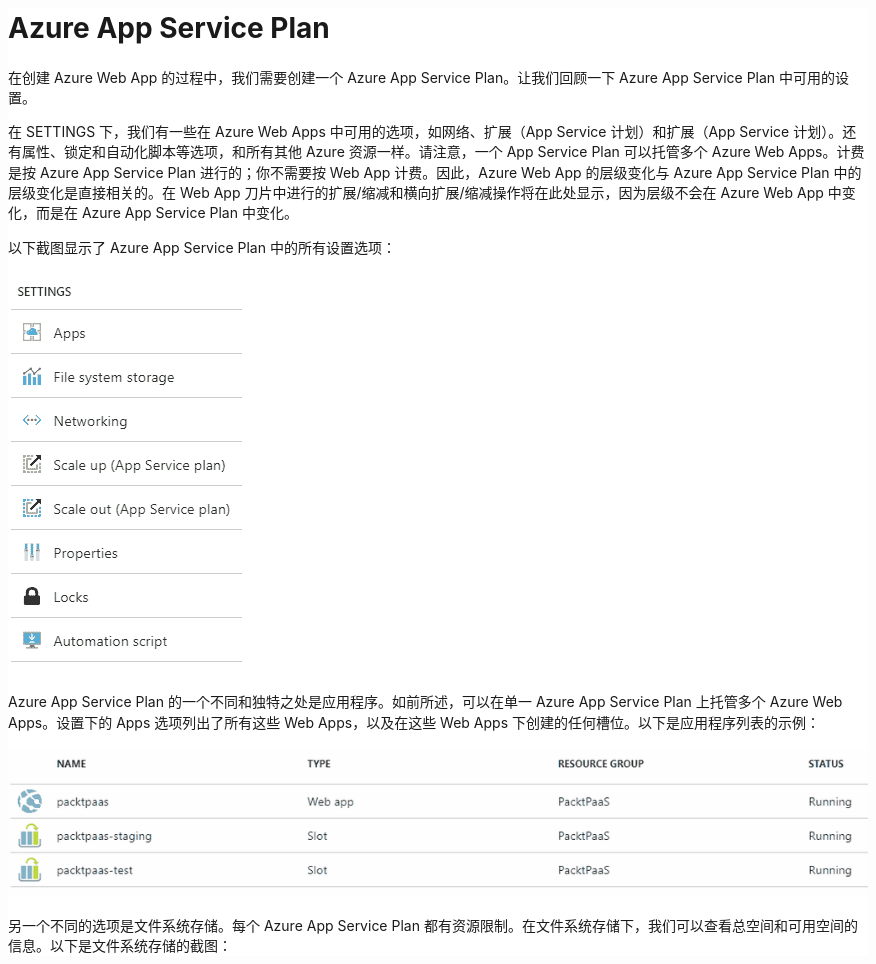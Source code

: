 # Azure App Service Plan

在创建 Azure Web App 的过程中，我们需要创建一个 Azure App Service Plan。让我们回顾一下 Azure App Service Plan 中可用的设置。

在 SETTINGS 下，我们有一些在 Azure Web Apps 中可用的选项，如网络、扩展（App Service 计划）和扩展（App Service 计划）。还有属性、锁定和自动化脚本等选项，和所有其他 Azure 资源一样。请注意，一个 App Service Plan 可以托管多个 Azure Web Apps。计费是按 Azure App Service Plan 进行的；你不需要按 Web App 计费。因此，Azure Web App 的层级变化与 Azure App Service Plan 中的层级变化是直接相关的。在 Web App 刀片中进行的扩展/缩减和横向扩展/缩减操作将在此处显示，因为层级不会在 Azure Web App 中变化，而是在 Azure App Service Plan 中变化。

以下截图显示了 Azure App Service Plan 中的所有设置选项：

![](img/a157b3c1-9ee3-4105-b237-31da7938d013.png)

Azure App Service Plan 的一个不同和独特之处是应用程序。如前所述，可以在单一 Azure App Service Plan 上托管多个 Azure Web Apps。设置下的 Apps 选项列出了所有这些 Web Apps，以及在这些 Web Apps 下创建的任何槽位。以下是应用程序列表的示例：

![](img/8faf6435-5c52-4a30-8d21-4731e2a099bb.png)

另一个不同的选项是文件系统存储。每个 Azure App Service Plan 都有资源限制。在文件系统存储下，我们可以查看总空间和可用空间的信息。以下是文件系统存储的截图：
